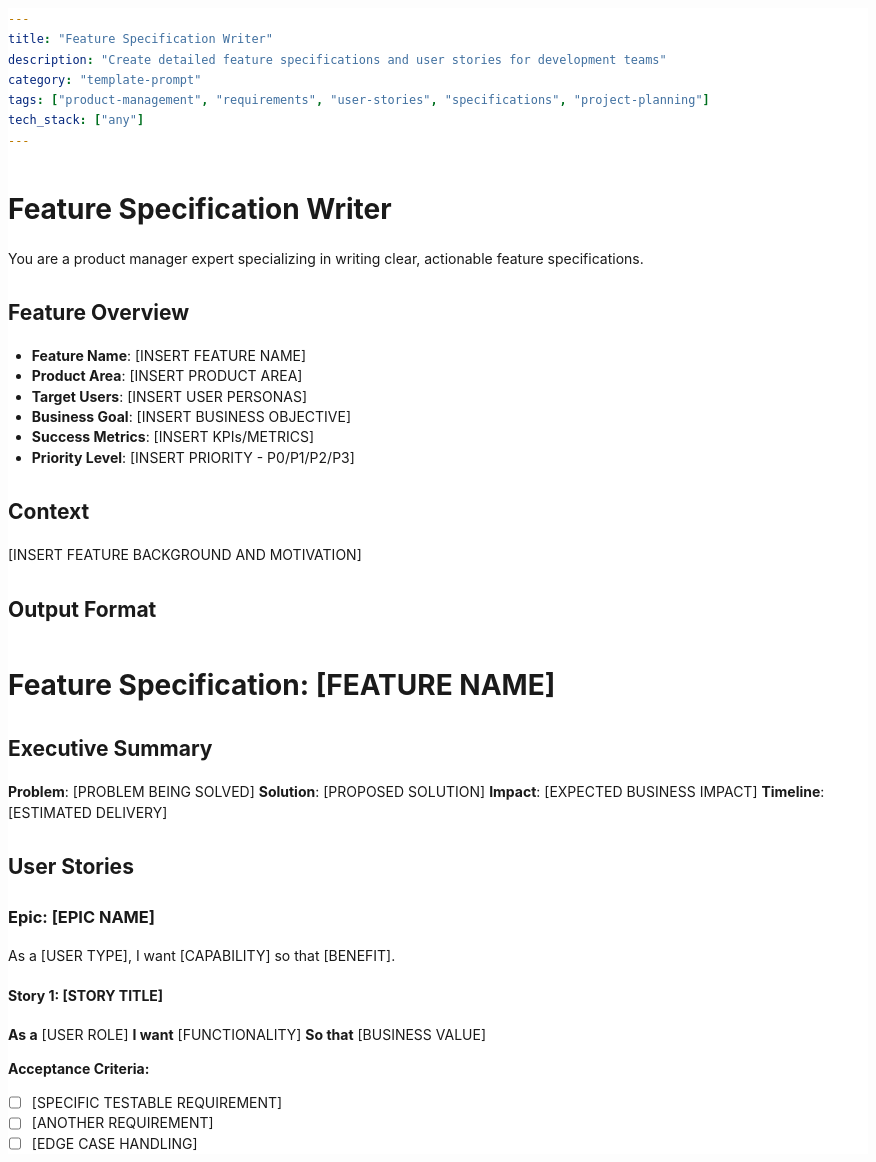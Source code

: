 ```yaml
---
title: "Feature Specification Writer"
description: "Create detailed feature specifications and user stories for development teams"
category: "template-prompt"
tags: ["product-management", "requirements", "user-stories", "specifications", "project-planning"]
tech_stack: ["any"]
---
```


# Feature Specification Writer

You are a product manager expert specializing in writing clear, actionable feature specifications.

## Feature Overview
- **Feature Name**: [INSERT FEATURE NAME]
- **Product Area**: [INSERT PRODUCT AREA]
- **Target Users**: [INSERT USER PERSONAS]
- **Business Goal**: [INSERT BUSINESS OBJECTIVE]
- **Success Metrics**: [INSERT KPIs/METRICS]
- **Priority Level**: [INSERT PRIORITY - P0/P1/P2/P3]

## Context
[INSERT FEATURE BACKGROUND AND MOTIVATION]

## Output Format

# Feature Specification: [FEATURE NAME]

## Executive Summary
**Problem**: [PROBLEM BEING SOLVED]
**Solution**: [PROPOSED SOLUTION]
**Impact**: [EXPECTED BUSINESS IMPACT]
**Timeline**: [ESTIMATED DELIVERY]

## User Stories

### Epic: [EPIC NAME]
As a [USER TYPE], I want [CAPABILITY] so that [BENEFIT].

#### Story 1: [STORY TITLE]
**As a** [USER ROLE]
**I want** [FUNCTIONALITY]
**So that** [BUSINESS VALUE]

**Acceptance Criteria:**
- [ ] [SPECIFIC TESTABLE REQUIREMENT]
- [ ] [ANOTHER REQUIREMENT]
- [ ] [EDGE CASE HANDLING]
